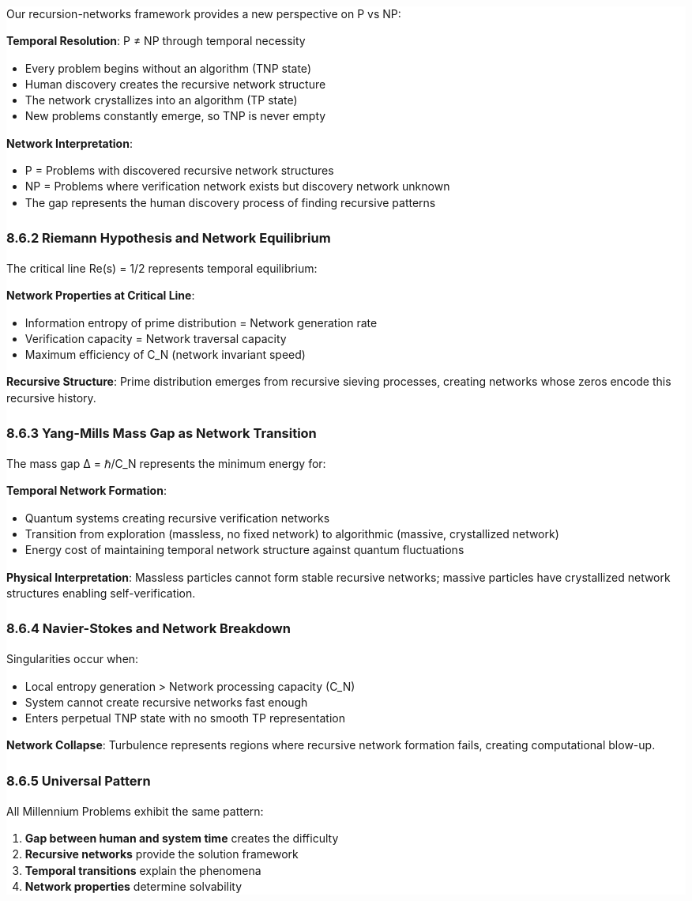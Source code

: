 Our recursion-networks framework provides a new perspective on P vs NP:

**Temporal Resolution**: P ≠ NP through temporal necessity
- Every problem begins without an algorithm (TNP state)
- Human discovery creates the recursive network structure
- The network crystallizes into an algorithm (TP state)
- New problems constantly emerge, so TNP is never empty

**Network Interpretation**:
- P = Problems with discovered recursive network structures
- NP = Problems where verification network exists but discovery network unknown
- The gap represents the human discovery process of finding recursive patterns

### 8.6.2 Riemann Hypothesis and Network Equilibrium

The critical line Re(s) = 1/2 represents temporal equilibrium:

**Network Properties at Critical Line**:
- Information entropy of prime distribution = Network generation rate
- Verification capacity = Network traversal capacity
- Maximum efficiency of C_N (network invariant speed)

**Recursive Structure**: Prime distribution emerges from recursive sieving processes, creating networks whose zeros encode this recursive history.

### 8.6.3 Yang-Mills Mass Gap as Network Transition

The mass gap Δ = ℏ/C_N represents the minimum energy for:

**Temporal Network Formation**:
- Quantum systems creating recursive verification networks
- Transition from exploration (massless, no fixed network) to algorithmic (massive, crystallized network)
- Energy cost of maintaining temporal network structure against quantum fluctuations

**Physical Interpretation**: Massless particles cannot form stable recursive networks; massive particles have crystallized network structures enabling self-verification.

### 8.6.4 Navier-Stokes and Network Breakdown

Singularities occur when:
- Local entropy generation > Network processing capacity (C_N)
- System cannot create recursive networks fast enough
- Enters perpetual TNP state with no smooth TP representation

**Network Collapse**: Turbulence represents regions where recursive network formation fails, creating computational blow-up.

### 8.6.5 Universal Pattern

All Millennium Problems exhibit the same pattern:
1. **Gap between human and system time** creates the difficulty
2. **Recursive networks** provide the solution framework
3. **Temporal transitions** explain the phenomena
4. **Network properties** determine solvability
